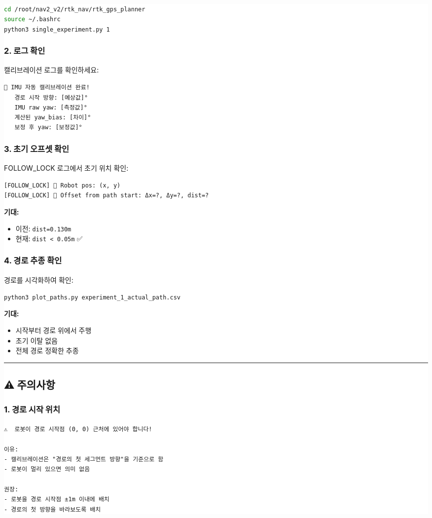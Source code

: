 ```bash
cd /root/nav2_v2/rtk_nav/rtk_gps_planner
source ~/.bashrc
python3 single_experiment.py 1
```

### 2. 로그 확인

캘리브레이션 로그를 확인하세요:

```
🎯 IMU 자동 캘리브레이션 완료!
   경로 시작 방향: [예상값]°
   IMU raw yaw: [측정값]°
   계산된 yaw_bias: [차이]°
   보정 후 yaw: [보정값]°
```

### 3. 초기 오프셋 확인

FOLLOW_LOCK 로그에서 초기 위치 확인:

```
[FOLLOW_LOCK] 📍 Robot pos: (x, y)
[FOLLOW_LOCK] 📏 Offset from path start: Δx=?, Δy=?, dist=?
```

**기대:**
- 이전: `dist=0.130m`
- 현재: `dist < 0.05m` ✅

### 4. 경로 추종 확인

경로를 시각화하여 확인:

```bash
python3 plot_paths.py experiment_1_actual_path.csv
```

**기대:**
- 시작부터 경로 위에서 주행
- 초기 이탈 없음
- 전체 경로 정확한 추종

---

## ⚠️ 주의사항

### 1. 경로 시작 위치

```
⚠️  로봇이 경로 시작점 (0, 0) 근처에 있어야 합니다!

이유:
- 캘리브레이션은 "경로의 첫 세그먼트 방향"을 기준으로 함
- 로봇이 멀리 있으면 의미 없음

권장:
- 로봇을 경로 시작점 ±1m 이내에 배치
- 경로의 첫 방향을 바라보도록 배치
```
